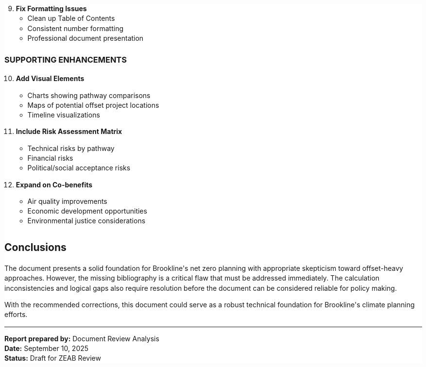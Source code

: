 9. **Fix Formatting Issues**
   - Clean up Table of Contents
   - Consistent number formatting
   - Professional document presentation

### **SUPPORTING ENHANCEMENTS**

10. **Add Visual Elements**
    - Charts showing pathway comparisons
    - Maps of potential offset project locations
    - Timeline visualizations

11. **Include Risk Assessment Matrix**
    - Technical risks by pathway
    - Financial risks
    - Political/social acceptance risks

12. **Expand on Co-benefits**
    - Air quality improvements
    - Economic development opportunities
    - Environmental justice considerations

## Conclusions

The document presents a solid foundation for Brookline's net zero planning with appropriate skepticism toward offset-heavy approaches. However, the missing bibliography is a critical flaw that must be addressed immediately. The calculation inconsistencies and logical gaps also require resolution before the document can be considered reliable for policy making.

With the recommended corrections, this document could serve as a robust technical foundation for Brookline's climate planning efforts.

---

**Report prepared by:** Document Review Analysis  
**Date:** September 10, 2025  
**Status:** Draft for ZEAB Review